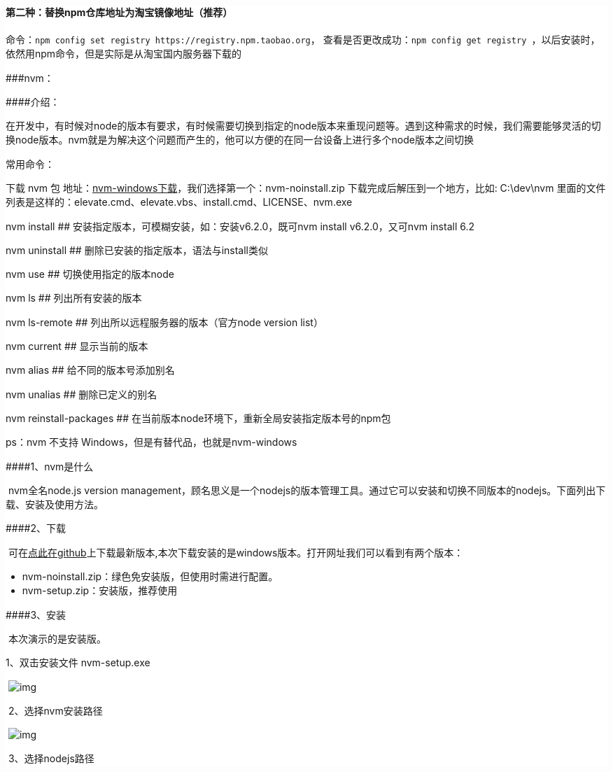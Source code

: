 #### 第二种：替换npm仓库地址为淘宝镜像地址（推荐）

命令：```npm config set registry https://registry.npm.taobao.org```，
查看是否更改成功：```npm config get registry ```，以后安装时，依然用npm命令，但是实际是从淘宝国内服务器下载的



###nvm：

####介绍：

在开发中，有时候对node的版本有要求，有时候需要切换到指定的node版本来重现问题等。遇到这种需求的时候，我们需要能够灵活的切换node版本。nvm就是为解决这个问题而产生的，他可以方便的在同一台设备上进行多个node版本之间切换

常用命令：

下载 nvm 包 地址：[nvm-windows下载](https://github.com/coreybutler/nvm-windows/releases)，我们选择第一个：nvm-noinstall.zip 下载完成后解压到一个地方，比如: C:\dev\nvm 里面的文件列表是这样的：elevate.cmd、elevate.vbs、install.cmd、LICENSE、nvm.exe

nvm install ## 安装指定版本，可模糊安装，如：安装v6.2.0，既可nvm install v6.2.0，又可nvm install 6.2

nvm uninstall ## 删除已安装的指定版本，语法与install类似

nvm use ## 切换使用指定的版本node

nvm ls ## 列出所有安装的版本

nvm ls-remote ## 列出所以远程服务器的版本（官方node version list）

nvm current ## 显示当前的版本

nvm alias ## 给不同的版本号添加别名

nvm unalias ## 删除已定义的别名

nvm reinstall-packages ## 在当前版本node环境下，重新全局安装指定版本号的npm包

ps：nvm 不支持 Windows，但是有替代品，也就是nvm-windows

####1、nvm是什么

​    nvm全名node.js version management，顾名思义是一个nodejs的版本管理工具。通过它可以安装和切换不同版本的nodejs。下面列出下载、安装及使用方法。

####2、下载

​    可在[点此在github](https://github.com/coreybutler/nvm-windows/releases)上下载最新版本,本次下载安装的是windows版本。打开网址我们可以看到有两个版本：

- nvm-noinstall.zip：绿色免安装版，但使用时需进行配置。
- nvm-setup.zip：安装版，推荐使用

####3、安装

​    本次演示的是安装版。

   1、双击安装文件 nvm-setup.exe

​    ![img](https://img2018.cnblogs.com/blog/775046/201904/775046-20190411160657751-1529010875.png)

​    2、选择nvm安装路径

​    ![img](https://img2018.cnblogs.com/blog/775046/201904/775046-20190411160816834-99504468.png)

​    3、选择nodejs路径
